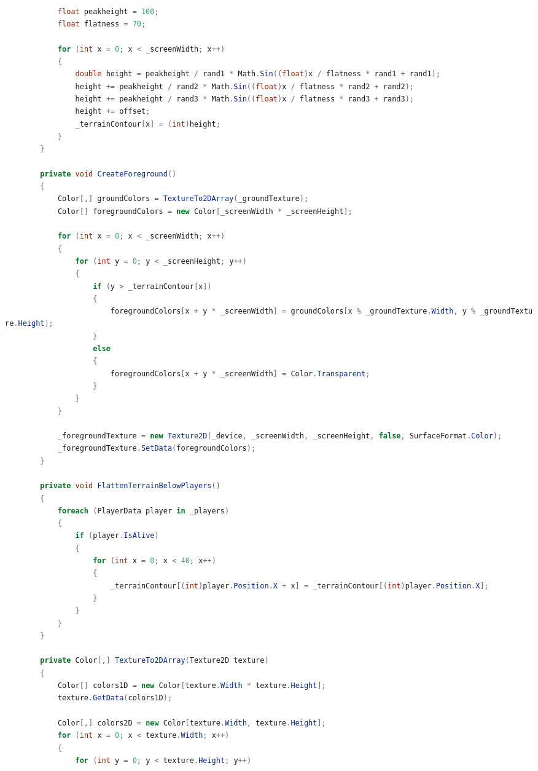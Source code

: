 ```csharp
            float peakheight = 100;
            float flatness = 70;

            for (int x = 0; x < _screenWidth; x++)
            {
                double height = peakheight / rand1 * Math.Sin((float)x / flatness * rand1 + rand1);
                height += peakheight / rand2 * Math.Sin((float)x / flatness * rand2 + rand2);
                height += peakheight / rand3 * Math.Sin((float)x / flatness * rand3 + rand3);
                height += offset;
                _terrainContour[x] = (int)height;
            }
        }

        private void CreateForeground()
        {
            Color[,] groundColors = TextureTo2DArray(_groundTexture);
            Color[] foregroundColors = new Color[_screenWidth * _screenHeight];

            for (int x = 0; x < _screenWidth; x++)
            {
                for (int y = 0; y < _screenHeight; y++)
                {
                    if (y > _terrainContour[x])
                    {
                        foregroundColors[x + y * _screenWidth] = groundColors[x % _groundTexture.Width, y % _groundTexture.Height];
                    }
                    else
                    {
                        foregroundColors[x + y * _screenWidth] = Color.Transparent;
                    }
                }
            }

            _foregroundTexture = new Texture2D(_device, _screenWidth, _screenHeight, false, SurfaceFormat.Color);
            _foregroundTexture.SetData(foregroundColors);
        }

        private void FlattenTerrainBelowPlayers()
        {
            foreach (PlayerData player in _players)
            {
                if (player.IsAlive)
                {
                    for (int x = 0; x < 40; x++)
                    {
                        _terrainContour[(int)player.Position.X + x] = _terrainContour[(int)player.Position.X];
                    }
                }
            }
        }

        private Color[,] TextureTo2DArray(Texture2D texture)
        {
            Color[] colors1D = new Color[texture.Width * texture.Height];
            texture.GetData(colors1D);

            Color[,] colors2D = new Color[texture.Width, texture.Height];
            for (int x = 0; x < texture.Width; x++)
            {
                for (int y = 0; y < texture.Height; y++)
```